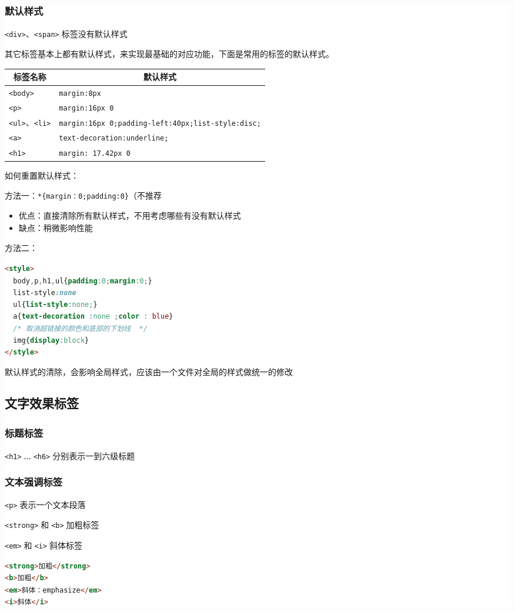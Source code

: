 ### 默认样式

`<div>`、`<span>` 标签没有默认样式

其它标签基本上都有默认样式，来实现最基础的对应功能，下面是常用的标签的默认样式。

| 标签名称       | 默认样式                                           |
| -------------- | -------------------------------------------------- |
| `<body>`       | `margin:8px`                                       |
| `<p>`          | `margin:16px 0`                                    |
| `<ul>`、`<li>` | `margin:16px 0;padding-left:40px;list-style:disc;` |
| `<a>`          | `text-decoration:underline;`                       |
| `<h1>`         | `margin: 17.42px 0`                                |

如何重置默认样式：

方法一：`*{margin：0;padding:0}`（不推荐

- 优点：直接清除所有默认样式，不用考虑哪些有没有默认样式
- 缺点：稍微影响性能

方法二：

```html
<style>
  body,p,h1,ul{padding:0;margin:0;}
  list-style:none
  ul{list-style:none;}
  a{text-decoration :none ;color : blue} 
  /* 取消超链接的颜色和底部的下划线  */
  img{display:block} 
</style>
```

默认样式的清除，会影响全局样式，应该由一个文件对全局的样式做统一的修改

## 文字效果标签

### 标题标签

`<h1>` ... `<h6>` 分别表示一到六级标题

### 文本强调标签

`<p>` 表示一个文本段落

`<strong>` 和 `<b>` 加粗标签

 `<em>` 和 `<i>` 斜体标签

```html
<strong>加粗</strong>
<b>加粗</b>
<em>斜体：emphasize</em>
<i>斜体</i>
```
